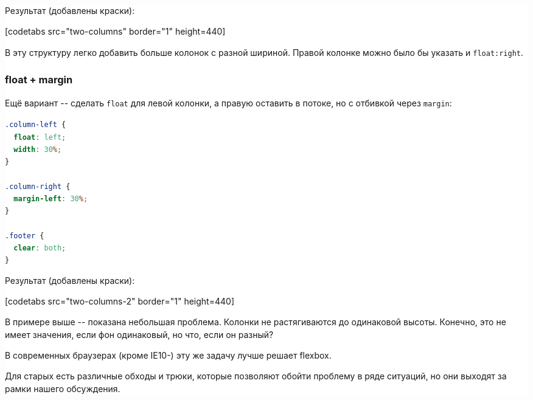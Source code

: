 Результат (добавлены краски):

[codetabs src="two-columns" border="1" height=440]

В эту структуру легко добавить больше колонок с разной шириной. Правой колонке можно было бы указать и `float:right`.

### float + margin

Ещё вариант -- сделать `float` для левой колонки, а правую оставить в потоке, но с отбивкой через `margin`:

```css
.column-left {
  float: left;
  width: 30%;
}

.column-right {
  margin-left: 30%;
}

.footer {
  clear: both;
}
```

Результат (добавлены краски):

[codetabs src="two-columns-2" border="1" height=440]

В примере выше -- показана небольшая проблема. Колонки не растягиваются до одинаковой высоты. Конечно, это не имеет значения, если фон одинаковый, но что, если он разный?

В современных браузерах (кроме IE10-) эту же задачу лучше решает flexbox.

Для старых есть различные обходы и трюки, которые позволяют обойти проблему в ряде ситуаций, но они выходят за рамки нашего обсуждения.
